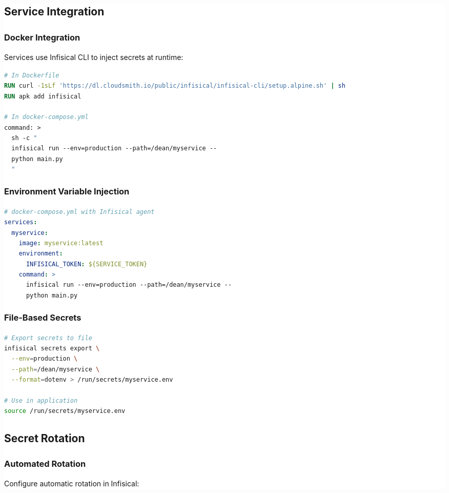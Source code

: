 ## Service Integration

### Docker Integration

Services use Infisical CLI to inject secrets at runtime:

```dockerfile
# In Dockerfile
RUN curl -1sLf 'https://dl.cloudsmith.io/public/infisical/infisical-cli/setup.alpine.sh' | sh
RUN apk add infisical

# In docker-compose.yml
command: >
  sh -c "
  infisical run --env=production --path=/dean/myservice -- 
  python main.py
  "
```

### Environment Variable Injection

```yaml
# docker-compose.yml with Infisical agent
services:
  myservice:
    image: myservice:latest
    environment:
      INFISICAL_TOKEN: ${SERVICE_TOKEN}
    command: >
      infisical run --env=production --path=/dean/myservice -- 
      python main.py
```

### File-Based Secrets

```bash
# Export secrets to file
infisical secrets export \
  --env=production \
  --path=/dean/myservice \
  --format=dotenv > /run/secrets/myservice.env

# Use in application
source /run/secrets/myservice.env
```

## Secret Rotation

### Automated Rotation

Configure automatic rotation in Infisical:
